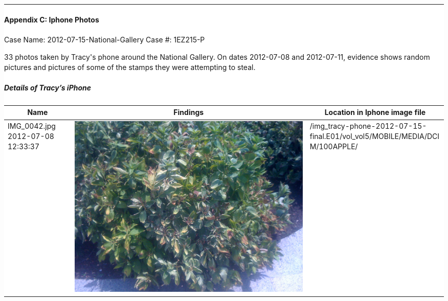 -----------

#### Appendix C: Iphone Photos

Case Name: 2012-07-15-National-Gallery		Case #: 1EZ215-P

33 photos taken by Tracy's phone around the National Gallery.
On dates 2012-07-08 and 2012-07-11, evidence shows random pictures and pictures of some of the stamps they were attempting to steal. 


##### Details of Tracy’s iPhone



|Name                 |Findings    |Location in Iphone image file |
|---------------------|------------|-------------------------------|
|IMG_0042.jpg 2012-07-08 12:33:37|![test](IMAGE/IMG_0042.JPG)|/img_tracy-phone-2012-07-15-final.E01/vol_vol5/MOBILE/MEDIA/DCIM/100APPLE/|